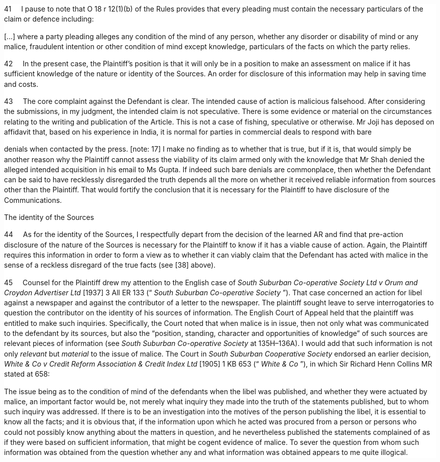 41     I pause to note that O 18 r 12(1)(b) of the Rules provides that every pleading must contain the necessary particulars of the claim or defence including: 

 [...] where a party pleading alleges any condition of the mind of any person, whether any disorder or disability of mind or any malice, fraudulent intention or other condition of mind except knowledge, particulars of the facts on which the party relies. 

42     In the present case, the Plaintiff’s position is that it will only be in a position to make an assessment on malice if it has sufficient knowledge of the nature or identity of the Sources. An order for disclosure of this information may help in saving time and costs. 

43     The core complaint against the Defendant is clear. The intended cause of action is malicious falsehood. After considering the submissions, in my judgment, the intended claim is not speculative. There is some evidence or material on the circumstances relating to the writing and publication of the Article. This is not a case of fishing, speculative or otherwise. Mr Joji has deposed on affidavit that, based on his experience in India, it is normal for parties in commercial deals to respond with bare 

denials when contacted by the press. [note: 17] I make no finding as to whether that is true, but if it is, that would simply be another reason why the Plaintiff cannot assess the viability of its claim armed only with the knowledge that Mr Shah denied the alleged intended acquisition in his email to Ms Gupta. If indeed such bare denials are commonplace, then whether the Defendant can be said to have recklessly disregarded the truth depends all the more on whether it received reliable information from sources other than the Plaintiff. That would fortify the conclusion that it is necessary for the Plaintiff to have disclosure of the Communications. 

The identity of the Sources 


44     As for the identity of the Sources, I respectfully depart from the decision of the learned AR and find that pre-action disclosure of the nature of the Sources is necessary for the Plaintiff to know if it has a viable cause of action. Again, the Plaintiff requires this information in order to form a view as to whether it can viably claim that the Defendant has acted with malice in the sense of a reckless disregard of the true facts (see [38] above). 

45     Counsel for the Plaintiff drew my attention to the English case of _South Suburban Co-operative Society Ltd v Orum and Croydon Advertiser Ltd_ [1937] 3 All ER 133 (“ _South Suburban Co-operative Society_ ”). That case concerned an action for libel against a newspaper and against the contributor of a letter to the newspaper. The plaintiff sought leave to serve interrogatories to question the contributor on the identity of his sources of information. The English Court of Appeal held that the plaintiff was entitled to make such inquiries. Specifically, the Court noted that when malice is in issue, then not only what was communicated to the defendant by its sources, but also the “position, standing, character and opportunities of knowledge” of such sources are relevant pieces of information (see _South Suburban Co-operative Society_ at 135H–136A). I would add that such information is not only _relevant_ but _material_ to the issue of malice. The Court in _South Suburban Cooperative Society_ endorsed an earlier decision, _White & Co v Credit Reform Association & Credit Index Ltd_ [1905] 1 KB 653 (“ _White & Co_ ”), in which Sir Richard Henn Collins MR stated at 658: 

 The issue being as to the condition of mind of the defendants when the libel was published, and whether they were actuated by malice, an important factor would be, not merely what inquiry they made into the truth of the statements published, but to whom such inquiry was addressed. If there is to be an investigation into the motives of the person publishing the libel, it is essential to know all the facts; and it is obvious that, if the information upon which he acted was procured from a person or persons who could not possibly know anything about the matters in question, and he nevertheless published the statements complained of as if they were based on sufficient information, that might be cogent evidence of malice. To sever the question from whom such information was obtained from the question whether any and what information was obtained appears to me quite illogical. 
